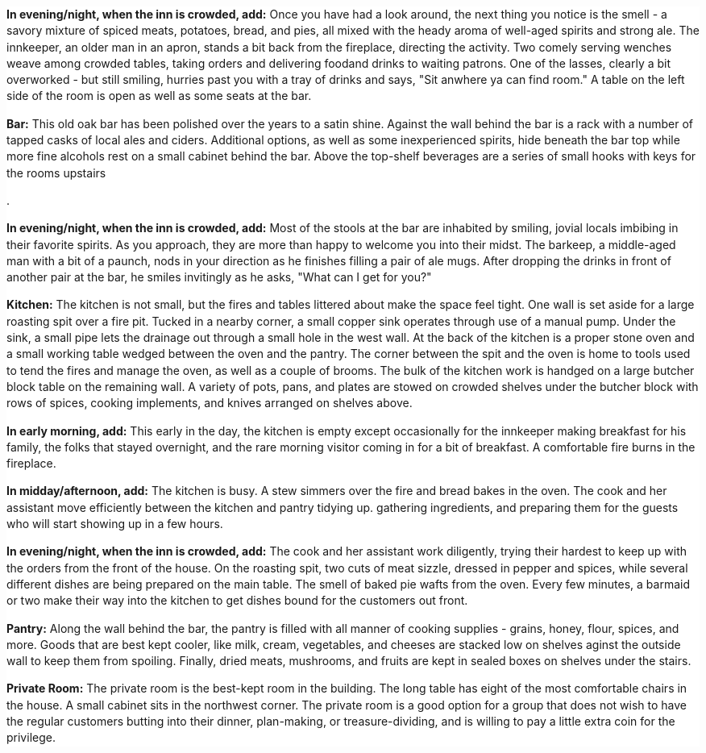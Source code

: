 **In evening/night, when the inn is crowded, add:** Once you have had a look around, the next thing you notice is the smell - a savory mixture of spiced meats, potatoes, bread, and pies, all mixed with the heady aroma of well-aged spirits and strong ale. The innkeeper, an older man in an apron, stands a bit back from the fireplace, directing the activity. Two comely serving wenches weave among crowded tables, taking orders and delivering foodand drinks to waiting patrons. One of the lasses, clearly a bit overworked - but still smiling, hurries past you with a tray of drinks and says, "Sit anwhere ya can find room." A table on the left side of the room is open as well as some seats at the bar.

**Bar:** This old oak bar has been polished over the years to a satin shine. Against the wall behind the bar is a rack with a number of tapped casks of local ales and ciders. Additional options, as well as some inexperienced spirits, hide beneath the bar top while more fine alcohols rest on a small cabinet behind the bar. Above the top-shelf beverages are a series of small hooks with keys for the rooms upstairs

.

**In evening/night, when the inn is crowded, add:** Most of the stools at the bar are inhabited by smiling, jovial locals imbibing in their favorite spirits. As you approach, they are more than happy to welcome you into their midst. The barkeep, a middle-aged man with a bit of a paunch, nods in your direction as he finishes filling a pair of ale mugs. After dropping the drinks in front of another pair at the bar, he smiles invitingly as he asks, "What can I get for you?"

**Kitchen:** The kitchen is not small, but the fires and tables littered about make the space feel tight. One wall is set aside for a large roasting spit over a fire pit. Tucked in a nearby corner, a small copper sink operates through use of a manual pump. Under the sink, a small pipe lets the drainage out through a small hole in the west wall. At the back of the kitchen is a proper stone oven and a small working table wedged between the oven and the pantry. The corner between the spit and the oven is home to tools used to tend the fires and manage the oven, as well as a couple of brooms. The bulk of the kitchen work is handged on a large butcher block table on the remaining wall. A variety of pots, pans, and plates are stowed on crowded shelves under the butcher block with rows of spices, cooking implements, and knives arranged on shelves above.

**In early morning, add:** This early in the day, the kitchen is empty except occasionally for the innkeeper making breakfast for his family, the folks that stayed overnight, and the rare morning visitor coming in for a bit of breakfast. A comfortable fire burns in the fireplace.

**In midday/afternoon, add:** The kitchen is busy. A stew simmers over the fire and bread bakes in the oven. The cook and her assistant move efficiently between the kitchen and pantry tidying up. gathering ingredients, and preparing them for the guests who will start showing up in a few hours.

**In evening/night, when the inn is crowded, add:** The cook and her assistant work diligently, trying their hardest to keep up with the orders from the front of the house. On the roasting spit, two cuts of meat sizzle, dressed in pepper and spices, while several different dishes are being prepared on the main table. The smell of baked pie wafts from the oven. Every few minutes, a barmaid or two make their way into the kitchen to get dishes bound for the customers out front.

**Pantry:** Along the wall behind the bar, the pantry is filled with all manner of cooking supplies - grains, honey, flour, spices, and more. Goods  that are best kept cooler, like milk, cream, vegetables, and cheeses are stacked low on shelves aginst the outside wall to keep them from spoiling. Finally, dried meats, mushrooms, and fruits are kept in sealed boxes on shelves under the stairs.

**Private Room:** The private room is the best-kept room in the building. The long table has eight of the most comfortable chairs in the house. A small cabinet sits in the northwest corner. The private room is a good option for a group that does not wish to have the regular customers butting into their dinner, plan-making, or treasure-dividing, and is willing to pay a little extra coin for the privilege.
